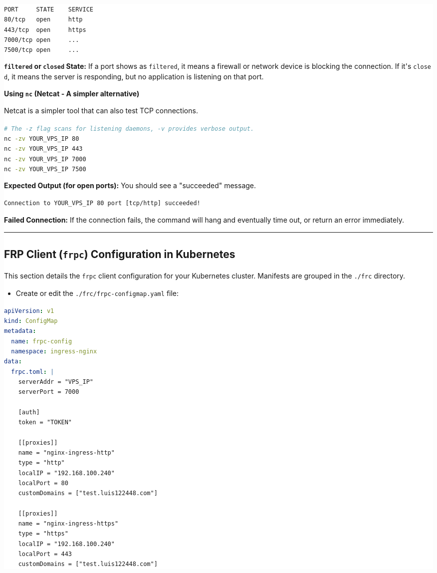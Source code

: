 ```
PORT     STATE    SERVICE
80/tcp   open     http
443/tcp  open     https
7000/tcp open     ...
7500/tcp open     ...
```

**`filtered` or `closed` State:** If a port shows as `filtered`, it means a firewall or network device is blocking the connection. If it's `closed`, it means the server is responding, but no application is listening on that port.

**Using `nc` (Netcat - A simpler alternative)**

Netcat is a simpler tool that can also test TCP connections.

```bash
# The -z flag scans for listening daemons, -v provides verbose output.
nc -zv YOUR_VPS_IP 80
nc -zv YOUR_VPS_IP 443
nc -zv YOUR_VPS_IP 7000
nc -zv YOUR_VPS_IP 7500
```

**Expected Output (for open ports):** You should see a "succeeded" message.

```
Connection to YOUR_VPS_IP 80 port [tcp/http] succeeded!
```

**Failed Connection:** If the connection fails, the command will hang and eventually time out, or return an error immediately.

---
## FRP Client (`frpc`) Configuration in Kubernetes

This section details the `frpc` client configuration for your Kubernetes cluster. Manifests are grouped in the `./frc` directory.

- Create or edit the `./frc/frpc-configmap.yaml` file:

```yaml
apiVersion: v1
kind: ConfigMap
metadata:
  name: frpc-config
  namespace: ingress-nginx
data:
  frpc.toml: |
    serverAddr = "VPS_IP"
    serverPort = 7000

    [auth]
    token = "TOKEN"

    [[proxies]]
    name = "nginx-ingress-http"
    type = "http"
    localIP = "192.168.100.240"
    localPort = 80
    customDomains = ["test.luis122448.com"]

    [[proxies]]
    name = "nginx-ingress-https"
    type = "https"
    localIP = "192.168.100.240"
    localPort = 443
    customDomains = ["test.luis122448.com"]
```